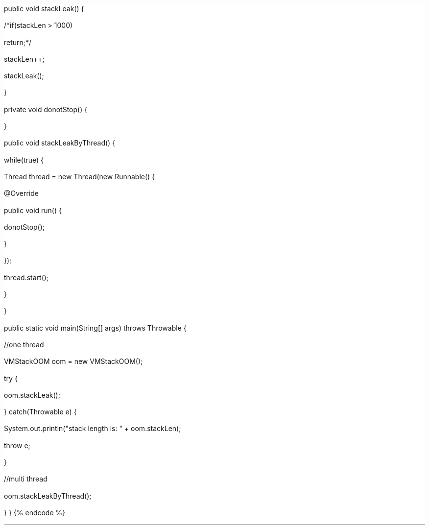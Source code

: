 public void stackLeak() {

/*if(stackLen > 1000)

return;*/

stackLen++;

stackLeak();

}

private void donotStop() {

}

public void stackLeakByThread() {

while(true) {

Thread thread = new Thread(new Runnable() {

@Override

public void run() {

donotStop();

}

});

thread.start();

}

}

public static void main(String[] args) throws Throwable {

//one thread

VMStackOOM oom = new VMStackOOM();

try {

oom.stackLeak();

} catch(Throwable e) {

System.out.println("stack length is: " + oom.stackLen);

throw e;

}

//multi thread

oom.stackLeakByThread();

}
}
{% endcode %}

---------------------------------------------------
